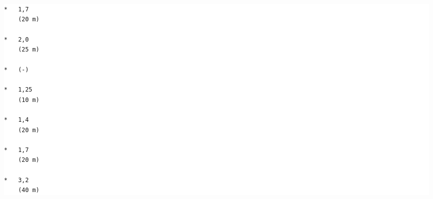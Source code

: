     *   1,7
        (20 m)

    *   2,0
        (25 m)

    *   (-)

    *   1,25
        (10 m)

    *   1,4
        (20 m)

    *   1,7
        (20 m)

    *   3,2
        (40 m)

